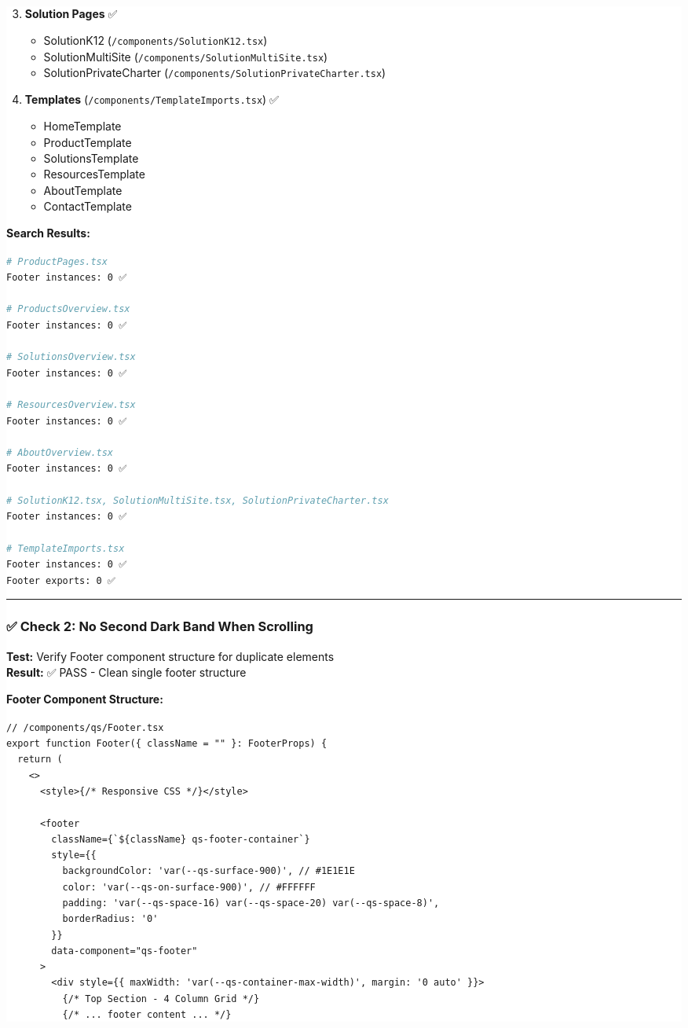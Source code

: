 3. **Solution Pages** ✅
   - SolutionK12 (`/components/SolutionK12.tsx`)
   - SolutionMultiSite (`/components/SolutionMultiSite.tsx`)
   - SolutionPrivateCharter (`/components/SolutionPrivateCharter.tsx`)

4. **Templates** (`/components/TemplateImports.tsx`) ✅
   - HomeTemplate
   - ProductTemplate
   - SolutionsTemplate
   - ResourcesTemplate
   - AboutTemplate
   - ContactTemplate

**Search Results:**
```bash
# ProductPages.tsx
Footer instances: 0 ✅

# ProductsOverview.tsx
Footer instances: 0 ✅

# SolutionsOverview.tsx
Footer instances: 0 ✅

# ResourcesOverview.tsx
Footer instances: 0 ✅

# AboutOverview.tsx
Footer instances: 0 ✅

# SolutionK12.tsx, SolutionMultiSite.tsx, SolutionPrivateCharter.tsx
Footer instances: 0 ✅

# TemplateImports.tsx
Footer instances: 0 ✅
Footer exports: 0 ✅
```

---

### ✅ Check 2: No Second Dark Band When Scrolling

**Test:** Verify Footer component structure for duplicate elements  
**Result:** ✅ PASS - Clean single footer structure

**Footer Component Structure:**
```tsx
// /components/qs/Footer.tsx
export function Footer({ className = "" }: FooterProps) {
  return (
    <>
      <style>{/* Responsive CSS */}</style>
      
      <footer 
        className={`${className} qs-footer-container`} 
        style={{
          backgroundColor: 'var(--qs-surface-900)', // #1E1E1E
          color: 'var(--qs-on-surface-900)', // #FFFFFF
          padding: 'var(--qs-space-16) var(--qs-space-20) var(--qs-space-8)',
          borderRadius: '0'
        }}
        data-component="qs-footer"
      >
        <div style={{ maxWidth: 'var(--qs-container-max-width)', margin: '0 auto' }}>
          {/* Top Section - 4 Column Grid */}
          {/* ... footer content ... */}
```